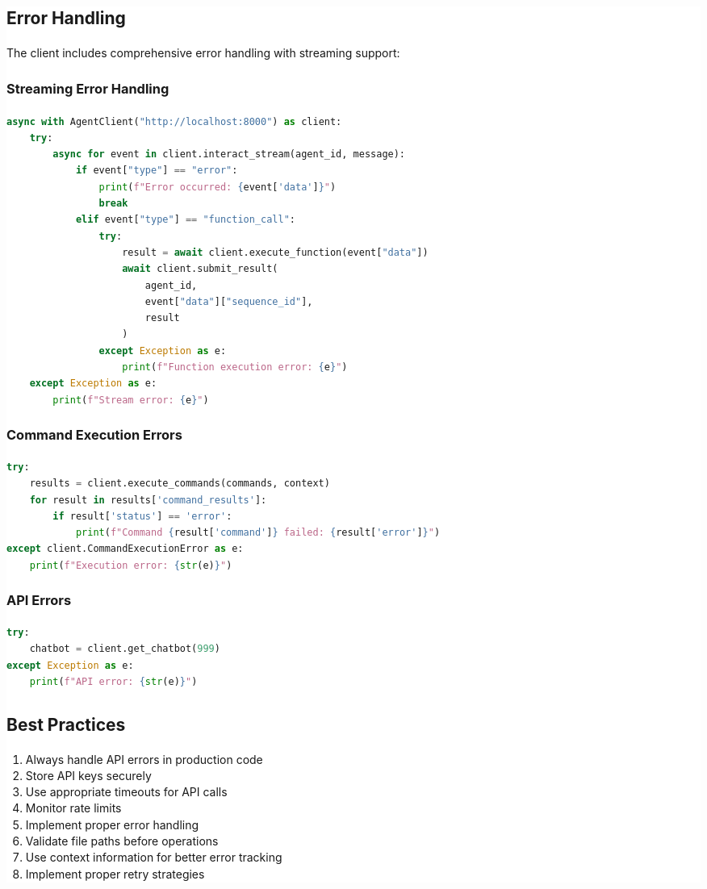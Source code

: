 ## Error Handling
The client includes comprehensive error handling with streaming support:

### Streaming Error Handling
```python
async with AgentClient("http://localhost:8000") as client:
    try:
        async for event in client.interact_stream(agent_id, message):
            if event["type"] == "error":
                print(f"Error occurred: {event['data']}")
                break
            elif event["type"] == "function_call":
                try:
                    result = await client.execute_function(event["data"])
                    await client.submit_result(
                        agent_id,
                        event["data"]["sequence_id"],
                        result
                    )
                except Exception as e:
                    print(f"Function execution error: {e}")
    except Exception as e:
        print(f"Stream error: {e}")
```

### Command Execution Errors
```python
try:
    results = client.execute_commands(commands, context)
    for result in results['command_results']:
        if result['status'] == 'error':
            print(f"Command {result['command']} failed: {result['error']}")
except client.CommandExecutionError as e:
    print(f"Execution error: {str(e)}")
```

### API Errors
```python
try:
    chatbot = client.get_chatbot(999)
except Exception as e:
    print(f"API error: {str(e)}")
```

## Best Practices
1. Always handle API errors in production code
2. Store API keys securely
3. Use appropriate timeouts for API calls
4. Monitor rate limits
5. Implement proper error handling
6. Validate file paths before operations
7. Use context information for better error tracking
8. Implement proper retry strategies
